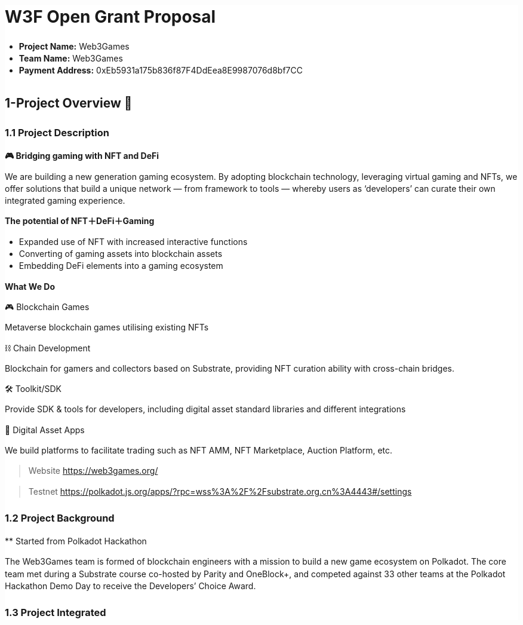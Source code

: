 # W3F Open Grant Proposal

* **Project Name:** Web3Games
* **Team Name:** Web3Games
* **Payment Address:** 0xEb5931a175b836f87F4DdEea8E9987076d8bf7CC

## 1-Project Overview :page_facing_up: 

### 1.1 Project Description

**🎮 Bridging gaming with NFT and DeFi**

We are building a new generation gaming ecosystem. By adopting blockchain technology, leveraging virtual gaming and NFTs, we offer solutions that build a unique network — from framework to tools — whereby users as ‘developers’ can curate their own integrated gaming experience.

**The potential of NFT＋DeFi＋Gaming**
* Expanded use of NFT with increased interactive functions
* Converting of gaming assets into blockchain assets
* Embedding DeFi elements into a gaming ecosystem

**What We Do**

🎮 Blockchain Games

Metaverse blockchain games utilising existing NFTs

⛓ Chain Development

Blockchain for gamers and collectors based on Substrate, providing NFT curation ability with cross-chain bridges.

🛠 Toolkit/SDK

Provide SDK & tools for developers, including digital asset standard libraries and different integrations

🏪 Digital Asset Apps

We build platforms to facilitate trading such as NFT AMM, NFT Marketplace, Auction Platform, etc.

> Website  https://web3games.org/

> Testnet https://polkadot.js.org/apps/?rpc=wss%3A%2F%2Fsubstrate.org.cn%3A4443#/settings

### 1.2 Project Background

** Started from Polkadot Hackathon

The Web3Games team is formed of blockchain engineers with a mission to build a new game ecosystem on Polkadot. The core team met during a Substrate course co-hosted by Parity and OneBlock+, and competed against 33 other teams at the Polkadot Hackathon Demo Day to receive the Developers’ Choice Award.

### 1.3 Project Integrated
